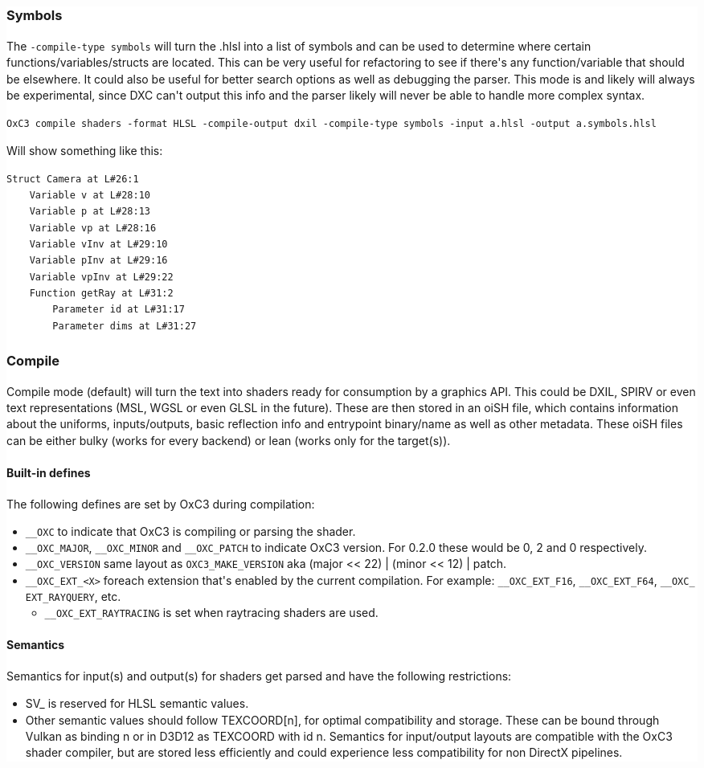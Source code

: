 ### Symbols

The `-compile-type symbols` will turn the .hlsl into a list of symbols and can be used to determine where certain functions/variables/structs are located. This can be very useful for refactoring to see if there's any function/variable that should be elsewhere. It could also be useful for better search options as well as debugging the parser. This mode is and likely will always be experimental, since DXC can't output this info and the parser likely will never be able to handle more complex syntax.

`OxC3 compile shaders -format HLSL -compile-output dxil -compile-type symbols -input a.hlsl -output a.symbols.hlsl`

Will show something like this:

```
Struct Camera at L#26:1
	Variable v at L#28:10
	Variable p at L#28:13
	Variable vp at L#28:16
	Variable vInv at L#29:10
	Variable pInv at L#29:16
	Variable vpInv at L#29:22
	Function getRay at L#31:2
		Parameter id at L#31:17
		Parameter dims at L#31:27
```

### Compile

Compile mode (default) will turn the text into shaders ready for consumption by a graphics API. This could be DXIL, SPIRV or even text representations (MSL, WGSL or even GLSL in the future). These are then stored in an oiSH file, which contains information about the uniforms, inputs/outputs, basic reflection info and entrypoint binary/name as well as other metadata. These oiSH files can be either bulky (works for every backend) or lean (works only for the target(s)).

#### Built-in defines

The following defines are set by OxC3 during compilation:

- `__OXC` to indicate that OxC3 is compiling or parsing the shader.
- `__OXC_MAJOR`, `__OXC_MINOR` and `__OXC_PATCH` to indicate OxC3 version. For 0.2.0 these would be 0, 2 and 0 respectively.
- `__OXC_VERSION` same layout as `OXC3_MAKE_VERSION` aka (major << 22) | (minor << 12) | patch.
- `__OXC_EXT_<X>` foreach extension that's enabled by the current compilation. For example: `__OXC_EXT_F16`, `__OXC_EXT_F64`, `__OXC_EXT_RAYQUERY`, etc.
  - `__OXC_EXT_RAYTRACING` is set when raytracing shaders are used.

#### Semantics

Semantics for input(s) and output(s) for shaders get parsed and have the following restrictions:

- SV_ is reserved for HLSL semantic values.
- Other semantic values should follow TEXCOORD[n], for optimal compatibility and storage. These can be bound through Vulkan as binding n or in D3D12 as TEXCOORD with id n. Semantics for input/output layouts are compatible with the OxC3 shader compiler, but are stored less efficiently and could experience less compatibility for non DirectX pipelines.
